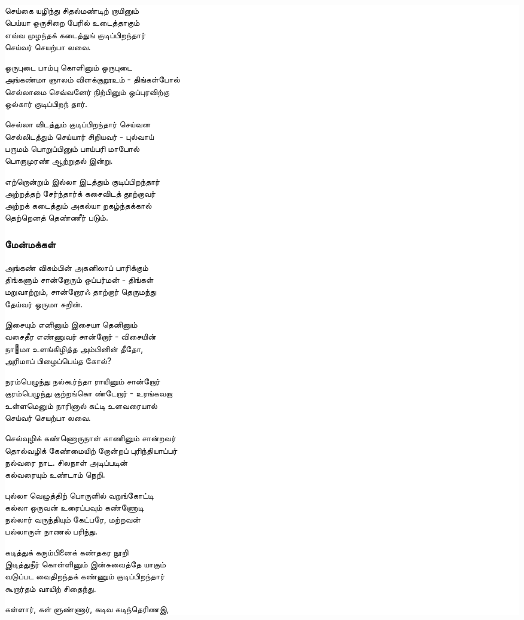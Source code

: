 </p>
<p>
செய்கை யழிந்து சிதல்மண்டிற் றாயினும்<br/>
பெய்யா ஒருசிறை பேரில் உடைத்தாகும்<br/>
எவ்வ முழந்தக் கடைத்துங் குடிப்பிறந்தார்<br/>
செய்வர் செயற்பா லவை.
</p>
<p>
ஒருபுடை பாம்பு கொளினும் ஒருபுடை<br/>
அங்கண்மா ஞாலம் விளக்குறூஉம் - திங்கள்போல்<br/>
செல்லாமை செவ்வனேர் நிற்பினும் ஒப்புரவிற்கு<br/>
ஒல்கார் குடிப்பிறந் தார்.
</p>
<p>
செல்லா விடத்தும் குடிப்பிறந்தார் செய்வன<br/>
செல்லிடத்தும் செய்யார் சிறியவர் - புல்வாய்<br/>
பருமம் பொறுப்பினும் பாய்பரி மாபோல்<br/>
பொருமுரண் ஆற்றுதல் இன்று.
</p>
<p>
எற்றொன்றும் இல்லா இடத்தும் குடிப்பிறந்தார்<br/>
அற்றத்தற் சேர்ந்தார்க் கசைவிடத் தூற்றாவர்<br/>
அற்றக் கடைத்தும் அகல்யா றகழ்ந்தக்கால்<br/>
தெற்றெனத் தெண்ணீர் படும்.
</p>
<h3>மேன்மக்கள்</h3>
<p>
அங்கண் விசும்பின் அகனிலாப் பாரிக்கும்<br/>
திங்களும் சான்றோரும் ஒப்பர்மன் - திங்கள்<br/>
மறுவாற்றும், சான்றோரஃ தாற்றார் தெருமந்து<br/>
தேய்வர் ஒருமா சுறின்.
</p>
<p>
இசையும் எனினும் இசையா தெனினும்<br/>
வசைதீர எண்ணுவர் சான்றோர் - விசையின்<br/>
நா஢மா உளங்கிழித்த அம்பினின் தீதோ,<br/>
அரிமாப் பிழைப்பெய்த கோல்?
</p>
<p>
நரம்பெழுந்து நல்கூர்ந்தா ராயினும் சான்றோர்<br/>
குரம்பெழுந்து குற்றங்கொ ண்டேறார் - உரங்கவறா<br/>
உள்ளமெனும் நாரினால் கட்டி உளவரையால்<br/>
செய்வர் செயற்பா லவை.
</p>
<p>
செல்வுழிக் கண்ணொருநாள் காணினும் சான்றவர்<br/>
தொல்வழிக் கேண்மையிற் றோன்றப் புரிந்தியாப்பர்<br/>
நல்வரை நாட. சிலநாள் அடிப்படின்<br/>
கல்வரையும் உண்டாம் நெறி.
</p>
<p>
புல்லா வெழுத்திற் பொருளில் வறுங்கோட்டி<br/>
கல்லா ஒருவன் உரைப்பவும் கண்ணோடி<br/>
நல்லார் வருந்தியும் கேட்பரே, மற்றவன்<br/>
பல்லாருள் நாணல் பரிந்து.
</p>
<p>
கடித்துக் கரும்பினைக் கண்தகர நூறி<br/>
இடித்துநீர் கொள்ளினும் இன்சுவைத்தே யாகும்<br/>
வடுப்பட வைதிறந்தக் கண்ணும் குடிப்பிறந்தார்<br/>
கூறார்தம் வாயிற் சிதைந்து.
</p>
<p>
கள்ளார், கள் ளுண்ணார், கடிவ கடிந்தெரிணஇ,<br/>